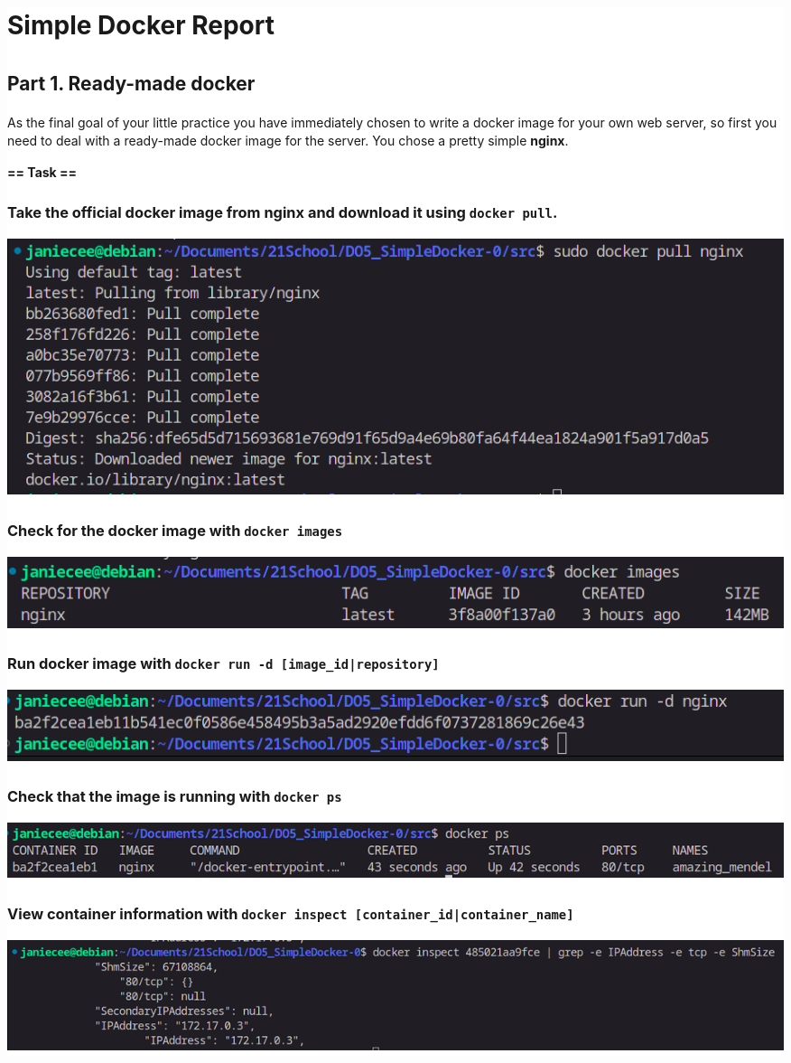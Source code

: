 # Simple Docker Report

## Part 1. Ready-made docker

As the final goal of your little practice you have immediately chosen to write a docker image for your own web server, so first you need to deal with a ready-made docker image for the server.
You chose a pretty simple **nginx**.

**== Task ==**

### Take the official docker image from **nginx** and download it using `docker pull`.
![1-1](/misc/images/part1/1-1.png)
### Check for the docker image with `docker images`
![1-2](/misc/images/part1/1-2.png)
### Run docker image with `docker run -d [image_id|repository]`
![1-3](/misc/images/part1/1-3.png)
### Check that the image is running with `docker ps`
![1-4](/misc/images/part1/1-4.png)
### View container information with `docker inspect [container_id|container_name]`
![1-5](/misc/images/part1/1-5.png)